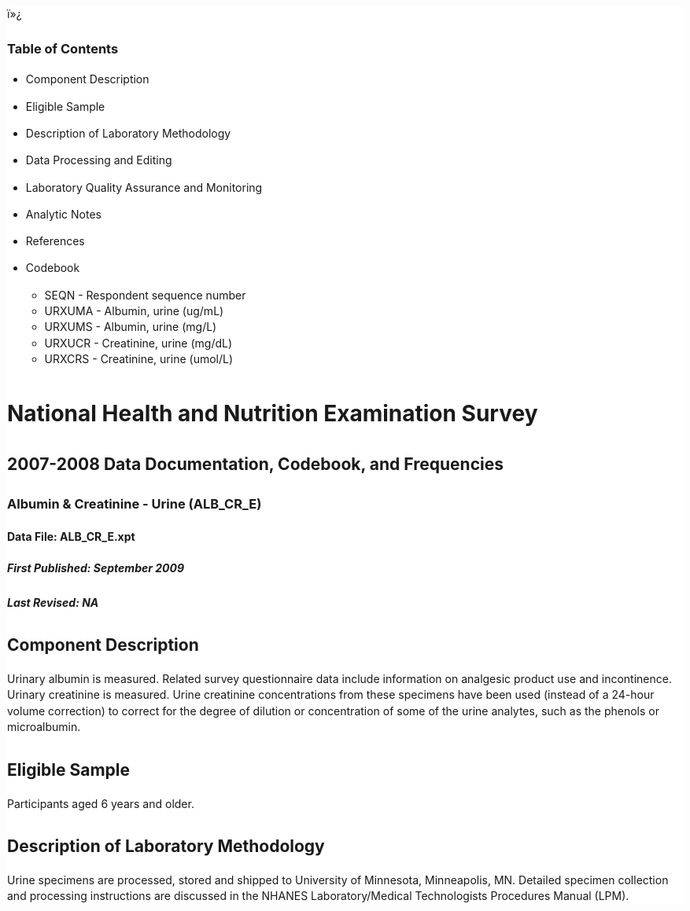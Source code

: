 ï»¿

### Table of Contents

  * Component Description
  * Eligible Sample
  * Description of Laboratory Methodology
  * Data Processing and Editing
  * Laboratory Quality Assurance and Monitoring
  * Analytic Notes
  * References
  * Codebook

    * SEQN - Respondent sequence number
    * URXUMA - Albumin, urine (ug/mL)
    * URXUMS - Albumin, urine (mg/L)
    * URXUCR - Creatinine, urine (mg/dL)
    * URXCRS - Creatinine, urine (umol/L)

# National Health and Nutrition Examination Survey

## 2007-2008 Data Documentation, Codebook, and Frequencies

### Albumin & Creatinine - Urine (ALB_CR_E)

####  Data File: ALB_CR_E.xpt

#####  First Published: September 2009

#####  Last Revised: NA

## Component Description

Urinary albumin is measured. Related survey questionnaire data include
information on analgesic product use and incontinence. Urinary creatinine is
measured. Urine creatinine concentrations from these specimens have been used
(instead of a 24-hour volume correction) to correct for the degree of dilution
or concentration of some of the urine analytes, such as the phenols or
microalbumin.

## Eligible Sample

Participants aged 6 years and older.

## Description of Laboratory Methodology

Urine specimens are processed, stored and shipped to University of Minnesota,
Minneapolis, MN. Detailed specimen collection and processing instructions are
discussed in the NHANES Laboratory/Medical Technologists Procedures Manual
(LPM).  
  